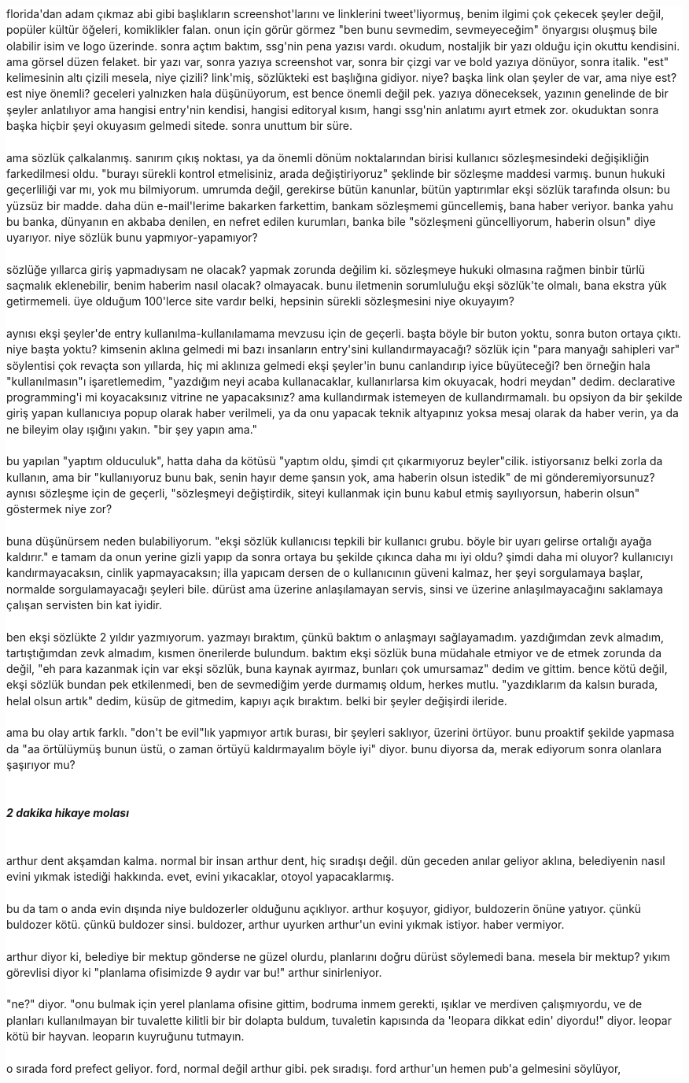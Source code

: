 florida'dan adam çıkmaz abi gibi başlıkların screenshot'larını ve linklerini tweet'liyormuş, benim ilgimi çok çekecek şeyler değil, popüler kültür öğeleri, komiklikler falan. onun için görür görmez "ben bunu sevmedim, sevmeyeceğim" önyargısı oluşmuş bile olabilir isim ve logo üzerinde. sonra açtım baktım, ssg'nin pena yazısı vardı. okudum, nostaljik bir yazı olduğu için okuttu kendisini. ama görsel düzen felaket. bir yazı var, sonra yazıya screenshot var, sonra bir çizgi var ve bold yazıya dönüyor, sonra italik. "est" kelimesinin altı çizili mesela, niye çizili? link'miş, sözlükteki est başlığına gidiyor. niye? başka link olan şeyler de var, ama niye est? est niye önemli? geceleri yalnızken hala düşünüyorum, est bence önemli değil pek. yazıya döneceksek, yazının genelinde de bir şeyler anlatılıyor ama hangisi entry'nin kendisi, hangisi editoryal kısım, hangi ssg'nin anlatımı ayırt etmek zor. okuduktan sonra başka hiçbir şeyi okuyasım gelmedi sitede. sonra unuttum bir süre.<br/><br/>ama sözlük çalkalanmış. sanırım çıkış noktası, ya da önemli dönüm noktalarından birisi kullanıcı sözleşmesindeki değişikliğin farkedilmesi oldu. "burayı sürekli kontrol etmelisiniz, arada değiştiriyoruz" şeklinde bir sözleşme maddesi varmış. bunun hukuki geçerliliği var mı, yok mu bilmiyorum. umrumda değil, gerekirse bütün kanunlar, bütün yaptırımlar ekşi sözlük tarafında olsun: bu yüzsüz bir madde. daha dün e-mail'lerime bakarken farkettim, bankam sözleşmemi güncellemiş, bana haber veriyor. banka yahu bu banka, dünyanın en akbaba denilen, en nefret edilen kurumları, banka bile "sözleşmeni güncelliyorum, haberin olsun" diye uyarıyor. niye sözlük bunu yapmıyor-yapamıyor?<br/><br/>sözlüğe yıllarca giriş yapmadıysam ne olacak? yapmak zorunda değilim ki. sözleşmeye hukuki olmasına rağmen binbir türlü saçmalık eklenebilir, benim haberim nasıl olacak? olmayacak. bunu iletmenin sorumluluğu ekşi sözlük'te olmalı, bana ekstra yük getirmemeli. üye olduğum 100'lerce site vardır belki, hepsinin sürekli sözleşmesini niye okuyayım?<br/><br/>aynısı ekşi şeyler'de entry kullanılma-kullanılamama mevzusu için de geçerli. başta böyle bir buton yoktu, sonra buton ortaya çıktı. niye başta yoktu? kimsenin aklına gelmedi mi bazı insanların entry'sini kullandırmayacağı? sözlük için "para manyağı sahipleri var" söylentisi çok revaçta son yıllarda, hiç mi aklınıza gelmedi ekşi şeyler'in bunu canlandırıp iyice büyüteceği? ben örneğin hala "kullanılmasın"ı işaretlemedim, "yazdığım neyi acaba kullanacaklar, kullanırlarsa kim okuyacak, hodri meydan" dedim. declarative programming'i mi koyacaksınız vitrine ne yapacaksınız? ama kullandırmak istemeyen de kullandırmamalı. bu opsiyon da bir şekilde giriş yapan kullanıcıya popup olarak haber verilmeli, ya da onu yapacak teknik altyapınız yoksa mesaj olarak da haber verin, ya da ne bileyim olay ışığını yakın. "bir şey yapın ama."<br/><br/>bu yapılan "yaptım olduculuk", hatta daha da kötüsü "yaptım oldu, şimdi çıt çıkarmıyoruz beyler"cilik. istiyorsanız belki zorla da kullanın, ama bir "kullanıyoruz bunu bak, senin hayır deme şansın yok, ama haberin olsun istedik" de mi gönderemiyorsunuz? aynısı sözleşme için de geçerli, "sözleşmeyi değiştirdik, siteyi kullanmak için bunu kabul etmiş sayılıyorsun, haberin olsun" göstermek niye zor?<br/><br/>buna düşünürsem neden bulabiliyorum. "ekşi sözlük kullanıcısı tepkili bir kullanıcı grubu. böyle bir uyarı gelirse ortalığı ayağa kaldırır." e tamam da onun yerine gizli yapıp da sonra ortaya bu şekilde çıkınca daha mı iyi oldu? şimdi daha mi oluyor? kullanıcıyı kandırmayacaksın, cinlik yapmayacaksın; illa yapıcam dersen de o kullanıcının güveni kalmaz, her şeyi sorgulamaya başlar, normalde sorgulamayacağı şeyleri bile. dürüst ama üzerine anlaşılamayan servis, sinsi ve üzerine anlaşılmayacağını saklamaya çalışan servisten bin kat iyidir.<br/><br/>ben ekşi sözlükte 2 yıldır yazmıyorum. yazmayı bıraktım, çünkü baktım o anlaşmayı sağlayamadım. yazdığımdan zevk almadım, tartıştığımdan zevk almadım, kısmen önerilerde bulundum. baktım ekşi sözlük buna müdahale etmiyor ve de etmek zorunda da değil, "eh para kazanmak için var ekşi sözlük, buna kaynak ayırmaz, bunları çok umursamaz" dedim ve gittim. bence kötü değil, ekşi sözlük bundan pek etkilenmedi, ben de sevmediğim yerde durmamış oldum, herkes mutlu. "yazdıklarım da kalsın burada, helal olsun artık" dedim, küsüp de gitmedim, kapıyı açık bıraktım. belki bir şeyler değişirdi ileride.<br/><br/>ama bu olay artık farklı. "don't be evil"lık yapmıyor artık burası, bir şeyleri saklıyor, üzerini örtüyor. bunu proaktif şekilde yapmasa da "aa örtülüymüş bunun üstü, o zaman örtüyü kaldırmayalım böyle iyi" diyor. bunu diyorsa da, merak ediyorum sonra olanlara şaşırıyor mu?<br/><br/>***********************<br/>2 dakika hikaye molası<br/>***********************<br/><br/>arthur dent akşamdan kalma. normal bir insan arthur dent, hiç sıradışı değil. dün geceden anılar geliyor aklına, belediyenin nasıl evini yıkmak istediği hakkında. evet, evini yıkacaklar, otoyol yapacaklarmış.<br/><br/>bu da tam o anda evin dışında niye buldozerler olduğunu açıklıyor. arthur koşuyor, gidiyor, buldozerin önüne yatıyor. çünkü buldozer kötü. çünkü buldozer sinsi. buldozer, arthur uyurken arthur'un evini yıkmak istiyor. haber vermiyor.<br/><br/>arthur diyor ki, belediye bir mektup gönderse ne güzel olurdu, planlarını doğru dürüst söylemedi bana. mesela bir mektup? yıkım görevlisi diyor ki "planlama ofisimizde 9 aydır var bu!" arthur sinirleniyor.<br/><br/>"ne?" diyor. "onu bulmak için yerel planlama ofisine gittim, bodruma inmem gerekti, ışıklar ve merdiven çalışmıyordu, ve de planları kullanılmayan bir tuvalette kilitli bir bir dolapta buldum, tuvaletin kapısında da 'leopara dikkat edin' diyordu!" diyor. leopar kötü bir hayvan. leoparın kuyruğunu tutmayın.<br/><br/>o sırada ford prefect geliyor. ford, normal değil arthur gibi. pek sıradışı. ford arthur'un hemen pub'a gelmesini söylüyor,
